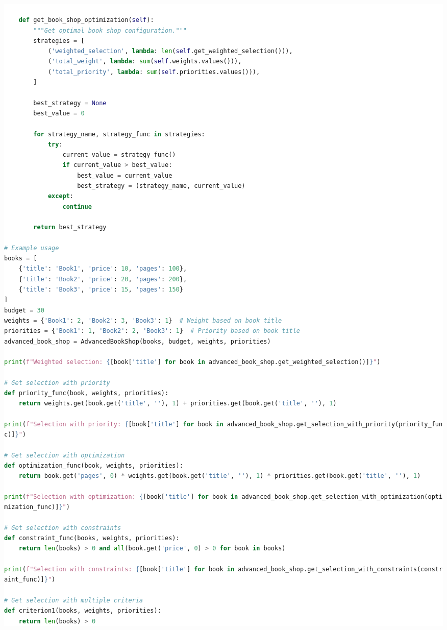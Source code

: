 ```python
    
    def get_book_shop_optimization(self):
        """Get optimal book shop configuration."""
        strategies = [
            ('weighted_selection', lambda: len(self.get_weighted_selection())),
            ('total_weight', lambda: sum(self.weights.values())),
            ('total_priority', lambda: sum(self.priorities.values())),
        ]
        
        best_strategy = None
        best_value = 0
        
        for strategy_name, strategy_func in strategies:
            try:
                current_value = strategy_func()
                if current_value > best_value:
                    best_value = current_value
                    best_strategy = (strategy_name, current_value)
            except:
                continue
        
        return best_strategy

# Example usage
books = [
    {'title': 'Book1', 'price': 10, 'pages': 100},
    {'title': 'Book2', 'price': 20, 'pages': 200},
    {'title': 'Book3', 'price': 15, 'pages': 150}
]
budget = 30
weights = {'Book1': 2, 'Book2': 3, 'Book3': 1}  # Weight based on book title
priorities = {'Book1': 1, 'Book2': 2, 'Book3': 1}  # Priority based on book title
advanced_book_shop = AdvancedBookShop(books, budget, weights, priorities)

print(f"Weighted selection: {[book['title'] for book in advanced_book_shop.get_weighted_selection()]}")

# Get selection with priority
def priority_func(book, weights, priorities):
    return weights.get(book.get('title', ''), 1) + priorities.get(book.get('title', ''), 1)

print(f"Selection with priority: {[book['title'] for book in advanced_book_shop.get_selection_with_priority(priority_func)]}")

# Get selection with optimization
def optimization_func(book, weights, priorities):
    return book.get('pages', 0) * weights.get(book.get('title', ''), 1) * priorities.get(book.get('title', ''), 1)

print(f"Selection with optimization: {[book['title'] for book in advanced_book_shop.get_selection_with_optimization(optimization_func)]}")

# Get selection with constraints
def constraint_func(books, weights, priorities):
    return len(books) > 0 and all(book.get('price', 0) > 0 for book in books)

print(f"Selection with constraints: {[book['title'] for book in advanced_book_shop.get_selection_with_constraints(constraint_func)]}")

# Get selection with multiple criteria
def criterion1(books, weights, priorities):
    return len(books) > 0

```